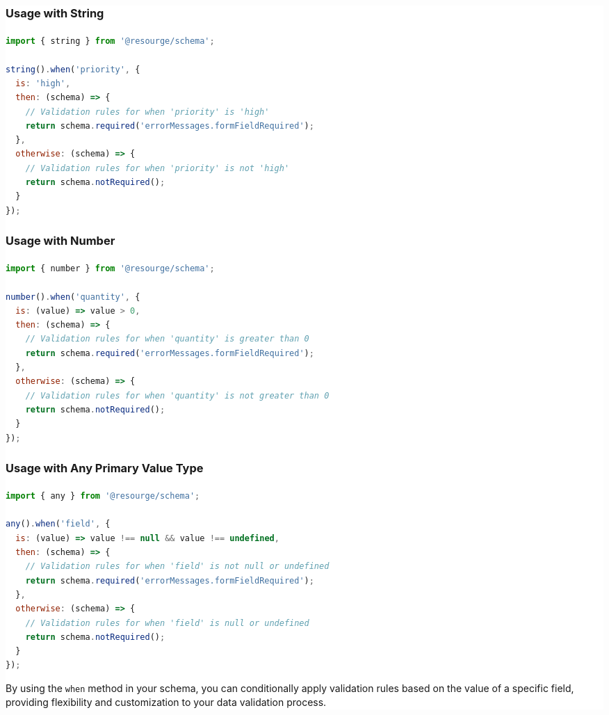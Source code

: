 ### Usage with String

```javascript
import { string } from '@resourge/schema';

string().when('priority', {
  is: 'high',
  then: (schema) => {
    // Validation rules for when 'priority' is 'high'
    return schema.required('errorMessages.formFieldRequired');
  },
  otherwise: (schema) => {
    // Validation rules for when 'priority' is not 'high'
    return schema.notRequired();
  }
});

```

### Usage with Number

```javascript
import { number } from '@resourge/schema';

number().when('quantity', {
  is: (value) => value > 0,
  then: (schema) => {
    // Validation rules for when 'quantity' is greater than 0
    return schema.required('errorMessages.formFieldRequired');
  },
  otherwise: (schema) => {
    // Validation rules for when 'quantity' is not greater than 0
    return schema.notRequired();
  }
});

```

### Usage with Any Primary Value Type

```javascript
import { any } from '@resourge/schema';

any().when('field', {
  is: (value) => value !== null && value !== undefined,
  then: (schema) => {
    // Validation rules for when 'field' is not null or undefined
    return schema.required('errorMessages.formFieldRequired');
  },
  otherwise: (schema) => {
    // Validation rules for when 'field' is null or undefined
    return schema.notRequired();
  }
});


```

By using the `when` method in your schema, you can conditionally apply validation rules based on the value of a specific field, providing flexibility and customization to your data validation process.
